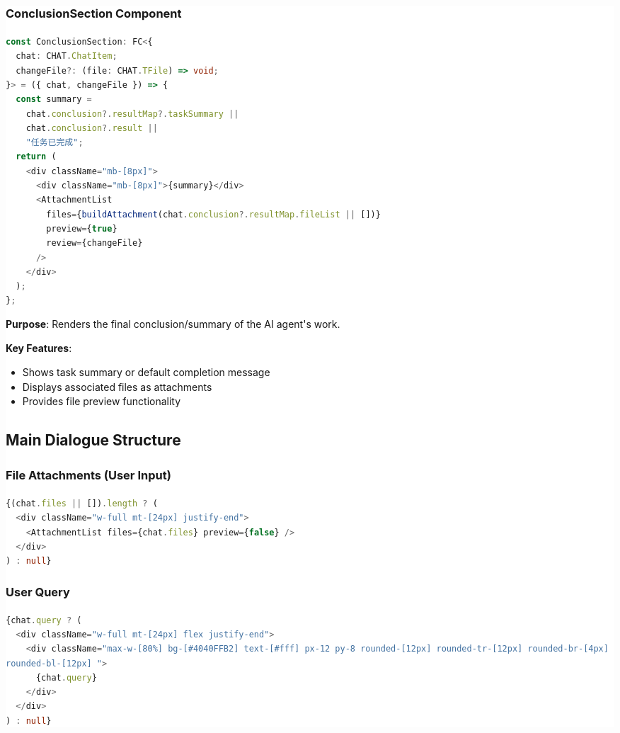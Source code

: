 ### ConclusionSection Component
```typescript
const ConclusionSection: FC<{
  chat: CHAT.ChatItem;
  changeFile?: (file: CHAT.TFile) => void;
}> = ({ chat, changeFile }) => {
  const summary =
    chat.conclusion?.resultMap?.taskSummary ||
    chat.conclusion?.result ||
    "任务已完成";
  return (
    <div className="mb-[8px]">
      <div className="mb-[8px]">{summary}</div>
      <AttachmentList
        files={buildAttachment(chat.conclusion?.resultMap.fileList || [])}
        preview={true}
        review={changeFile}
      />
    </div>
  );
};
```

**Purpose**: Renders the final conclusion/summary of the AI agent's work.

**Key Features**:
- Shows task summary or default completion message
- Displays associated files as attachments
- Provides file preview functionality

## Main Dialogue Structure

### File Attachments (User Input)
```typescript
{(chat.files || []).length ? (
  <div className="w-full mt-[24px] justify-end">
    <AttachmentList files={chat.files} preview={false} />
  </div>
) : null}
```

### User Query
```typescript
{chat.query ? (
  <div className="w-full mt-[24px] flex justify-end">
    <div className="max-w-[80%] bg-[#4040FFB2] text-[#fff] px-12 py-8 rounded-[12px] rounded-tr-[12px] rounded-br-[4px] rounded-bl-[12px] ">
      {chat.query}
    </div>
  </div>
) : null}
```
